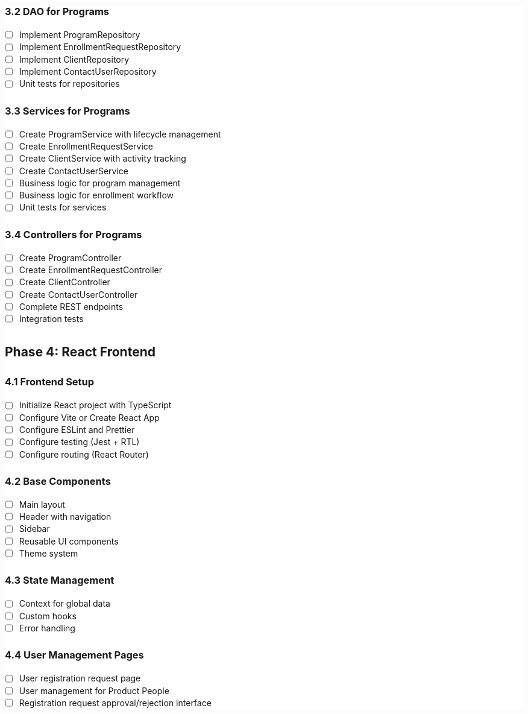 ### 3.2 DAO for Programs
- [ ] Implement ProgramRepository
- [ ] Implement EnrollmentRequestRepository
- [ ] Implement ClientRepository
- [ ] Implement ContactUserRepository
- [ ] Unit tests for repositories

### 3.3 Services for Programs
- [ ] Create ProgramService with lifecycle management
- [ ] Create EnrollmentRequestService
- [ ] Create ClientService with activity tracking
- [ ] Create ContactUserService
- [ ] Business logic for program management
- [ ] Business logic for enrollment workflow
- [ ] Unit tests for services

### 3.4 Controllers for Programs
- [ ] Create ProgramController
- [ ] Create EnrollmentRequestController
- [ ] Create ClientController
- [ ] Create ContactUserController
- [ ] Complete REST endpoints
- [ ] Integration tests

## Phase 4: React Frontend

### 4.1 Frontend Setup
- [ ] Initialize React project with TypeScript
- [ ] Configure Vite or Create React App
- [ ] Configure ESLint and Prettier
- [ ] Configure testing (Jest + RTL)
- [ ] Configure routing (React Router)

### 4.2 Base Components
- [ ] Main layout
- [ ] Header with navigation
- [ ] Sidebar
- [ ] Reusable UI components
- [ ] Theme system

### 4.3 State Management
- [ ] Context for global data
- [ ] Custom hooks
- [ ] Error handling

### 4.4 User Management Pages
- [ ] User registration request page
- [ ] User management for Product People
- [ ] Registration request approval/rejection interface
